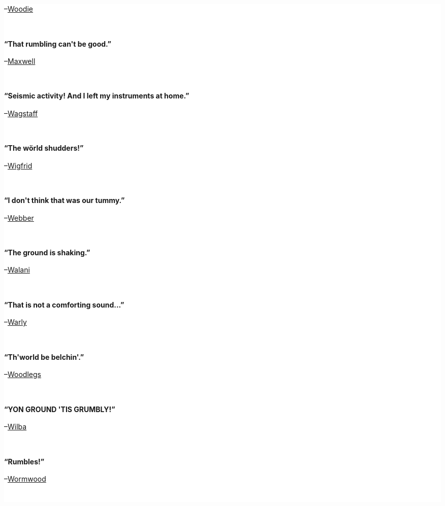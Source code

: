 –[Woodie](/wiki/Woodie "Woodie")

![](data:image/gif;base64,R0lGODlhAQABAIABAAAAAP///yH5BAEAAAEALAAAAAABAAEAQAICTAEAOw%3D%3D)

**“**That rumbling can't be good.**”**

–[Maxwell](/wiki/Maxwell "Maxwell")

![](data:image/gif;base64,R0lGODlhAQABAIABAAAAAP///yH5BAEAAAEALAAAAAABAAEAQAICTAEAOw%3D%3D)

**“**Seismic activity! And I left my instruments at home.**”**

–[Wagstaff](/wiki/Wagstaff "Wagstaff")

![](data:image/gif;base64,R0lGODlhAQABAIABAAAAAP///yH5BAEAAAEALAAAAAABAAEAQAICTAEAOw%3D%3D)

**“**The wörld shudders!**”**

–[Wigfrid](/wiki/Wigfrid "Wigfrid")

![](data:image/gif;base64,R0lGODlhAQABAIABAAAAAP///yH5BAEAAAEALAAAAAABAAEAQAICTAEAOw%3D%3D)

**“**I don't think that was our tummy.**”**

–[Webber](/wiki/Webber "Webber")

![](data:image/gif;base64,R0lGODlhAQABAIABAAAAAP///yH5BAEAAAEALAAAAAABAAEAQAICTAEAOw%3D%3D)

**“**The ground is shaking.**”**

–[Walani](/wiki/Walani "Walani")

![](data:image/gif;base64,R0lGODlhAQABAIABAAAAAP///yH5BAEAAAEALAAAAAABAAEAQAICTAEAOw%3D%3D)

**“**That is not a comforting sound...**”**

–[Warly](/wiki/Warly "Warly")

![](data:image/gif;base64,R0lGODlhAQABAIABAAAAAP///yH5BAEAAAEALAAAAAABAAEAQAICTAEAOw%3D%3D)

**“**Th'world be belchin'.**”**

–[Woodlegs](/wiki/Woodlegs "Woodlegs")

![](data:image/gif;base64,R0lGODlhAQABAIABAAAAAP///yH5BAEAAAEALAAAAAABAAEAQAICTAEAOw%3D%3D)

**“**YON GROUND 'TIS GRUMBLY!**”**

–[Wilba](/wiki/Wilba "Wilba")

![](data:image/gif;base64,R0lGODlhAQABAIABAAAAAP///yH5BAEAAAEALAAAAAABAAEAQAICTAEAOw%3D%3D)

**“**Rumbles!**”**

–[Wormwood](/wiki/Wormwood "Wormwood")

![](data:image/gif;base64,R0lGODlhAQABAIABAAAAAP///yH5BAEAAAEALAAAAAABAAEAQAICTAEAOw%3D%3D)
